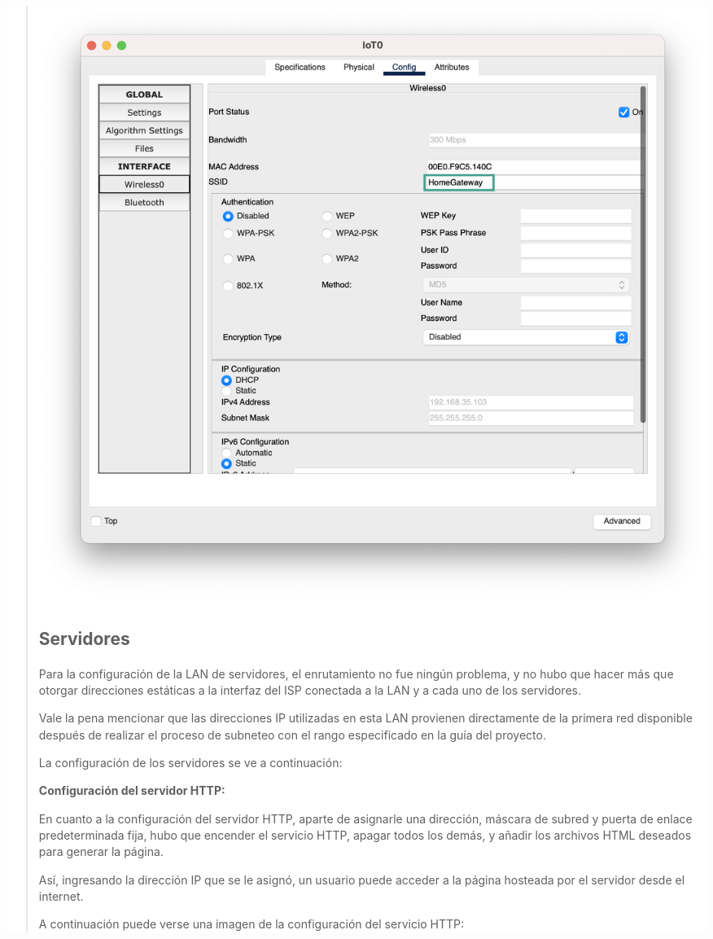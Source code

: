 >![Terminal PC](/pics/iot.png)
>
> ## **Servidores**
>
>Para la configuración de la LAN de servidores, el enrutamiento no fue ningún problema, y no hubo que hacer más que otorgar direcciones estáticas a la interfaz del ISP conectada a la LAN y a cada uno de los servidores. 
>
>Vale la pena mencionar que las direcciones IP utilizadas en esta LAN provienen directamente de la primera red disponible después de realizar el proceso de subneteo con el rango especificado en la guía del proyecto.
>
>La configuración de los servidores se ve a continuación:
>
> **Configuración del servidor HTTP:**
>
>En cuanto a la configuración del servidor HTTP, aparte de asignarle una dirección, máscara de subred y puerta de enlace predeterminada fija, hubo que encender el servicio HTTP, apagar todos los demás, y añadir los archivos HTML deseados para generar la página.
>
>Así, ingresando la dirección IP que se le asignó, un usuario puede acceder a la página hosteada por el servidor desde el internet.
>
>A continuación puede verse una imagen de la configuración del servicio HTTP:
>